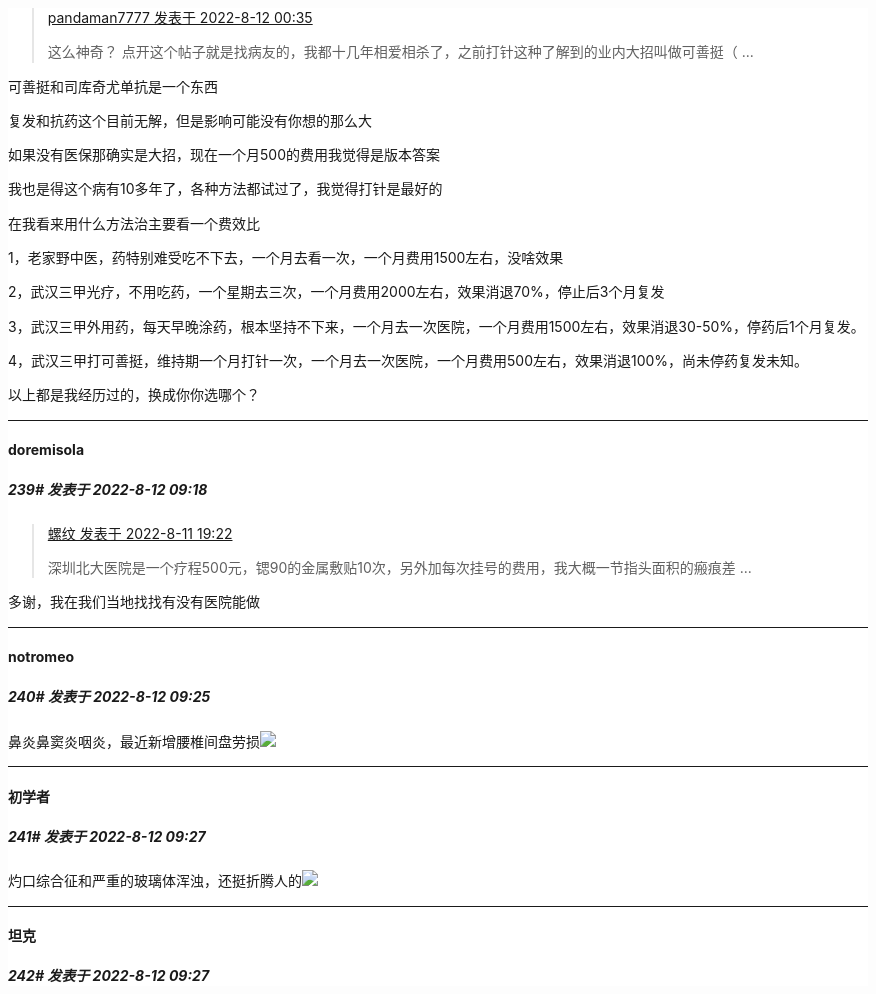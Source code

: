 <blockquote><a href="httphttps://bbs.saraba1st.com/2b/forum.php?mod=redirect&amp;goto=findpost&amp;pid=57027985&amp;ptid=2086328" target="_blank">pandaman7777 发表于 2022-8-12 00:35</a>

这么神奇？ 点开这个帖子就是找病友的，我都十几年相爱相杀了，之前打针这种了解到的业内大招叫做可善挺（ ...</blockquote>
可善挺和司库奇尤单抗是一个东西

复发和抗药这个目前无解，但是影响可能没有你想的那么大

如果没有医保那确实是大招，现在一个月500的费用我觉得是版本答案

我也是得这个病有10多年了，各种方法都试过了，我觉得打针是最好的

在我看来用什么方法治主要看一个费效比

1，老家野中医，药特别难受吃不下去，一个月去看一次，一个月费用1500左右，没啥效果

2，武汉三甲光疗，不用吃药，一个星期去三次，一个月费用2000左右，效果消退70%，停止后3个月复发

3，武汉三甲外用药，每天早晚涂药，根本坚持不下来，一个月去一次医院，一个月费用1500左右，效果消退30-50%，停药后1个月复发。

4，武汉三甲打可善挺，维持期一个月打针一次，一个月去一次医院，一个月费用500左右，效果消退100%，尚未停药复发未知。

以上都是我经历过的，换成你你选哪个？

*****

####  doremisola  
##### 239#       发表于 2022-8-12 09:18

<blockquote><a href="httphttps://bbs.saraba1st.com/2b/forum.php?mod=redirect&amp;goto=findpost&amp;pid=57023919&amp;ptid=2086328" target="_blank">螺纹 发表于 2022-8-11 19:22</a>

深圳北大医院是一个疗程500元，锶90的金属敷贴10次，另外加每次挂号的费用，我大概一节指头面积的瘢痕差 ...</blockquote>
多谢，我在我们当地找找有没有医院能做



*****

####  notromeo  
##### 240#       发表于 2022-8-12 09:25

鼻炎鼻窦炎咽炎，最近新增腰椎间盘劳损<img src="https://static.saraba1st.com/image/smiley/face2017/152.png" referrerpolicy="no-referrer">



*****

####  初学者  
##### 241#       发表于 2022-8-12 09:27

灼口综合征和严重的玻璃体浑浊，还挺折腾人的<img src="https://static.saraba1st.com/image/smiley/face2017/018.png" referrerpolicy="no-referrer">

*****

####  坦克  
##### 242#       发表于 2022-8-12 09:27
